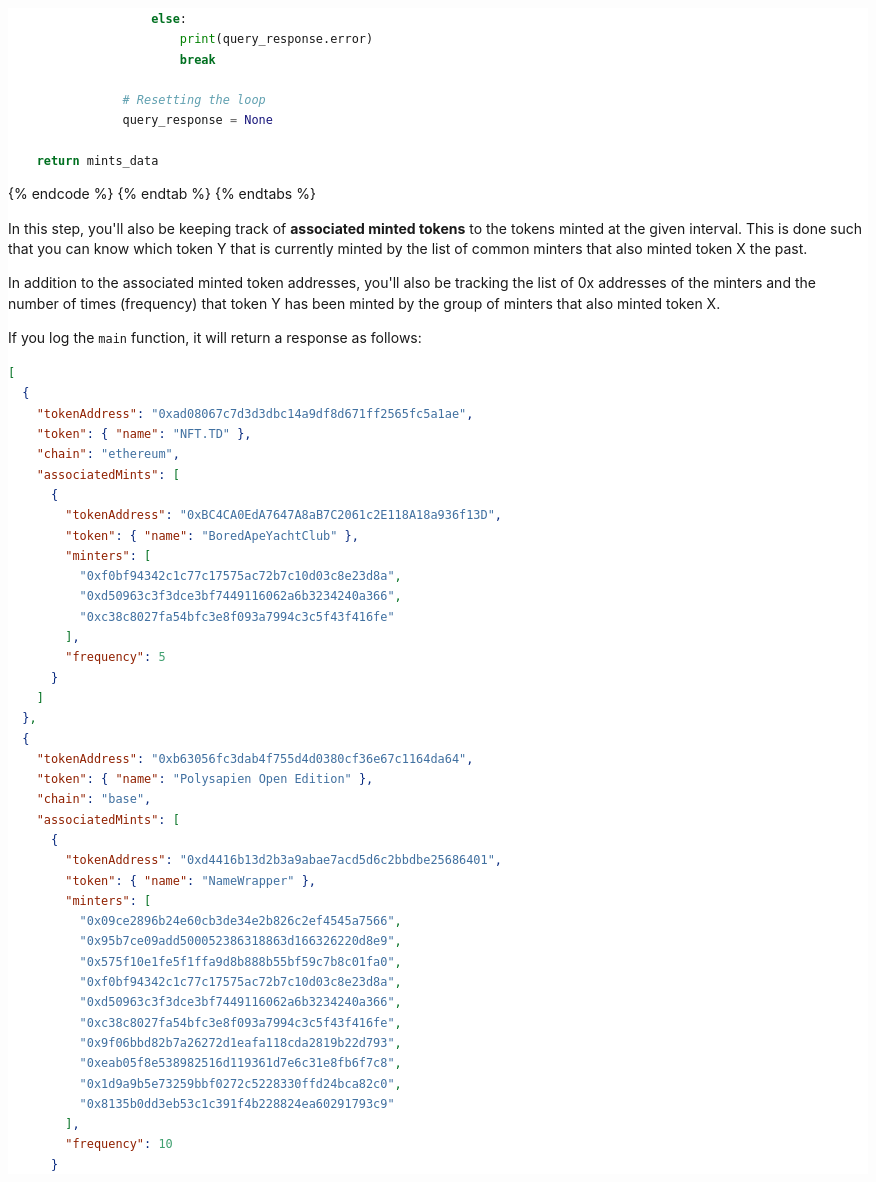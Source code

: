 ```python
                    else:
                        print(query_response.error)
                        break

                # Resetting the loop
                query_response = None

    return mints_data
```

{% endcode %}
{% endtab %}
{% endtabs %}

In this step, you'll also be keeping track of **associated minted tokens** to the tokens minted at the given interval. This is done such that you can know which token Y that is currently minted by the list of common minters that also minted token X the past.

In addition to the associated minted token addresses, you'll also be tracking the list of 0x addresses of the minters and the number of times (frequency) that token Y has been minted by the group of minters that also minted token X.

If you log the `main` function, it will return a response as follows:

```json
[
  {
    "tokenAddress": "0xad08067c7d3d3dbc14a9df8d671ff2565fc5a1ae",
    "token": { "name": "NFT.TD" },
    "chain": "ethereum",
    "associatedMints": [
      {
        "tokenAddress": "0xBC4CA0EdA7647A8aB7C2061c2E118A18a936f13D",
        "token": { "name": "BoredApeYachtClub" },
        "minters": [
          "0xf0bf94342c1c77c17575ac72b7c10d03c8e23d8a",
          "0xd50963c3f3dce3bf7449116062a6b3234240a366",
          "0xc38c8027fa54bfc3e8f093a7994c3c5f43f416fe"
        ],
        "frequency": 5
      }
    ]
  },
  {
    "tokenAddress": "0xb63056fc3dab4f755d4d0380cf36e67c1164da64",
    "token": { "name": "Polysapien Open Edition" },
    "chain": "base",
    "associatedMints": [
      {
        "tokenAddress": "0xd4416b13d2b3a9abae7acd5d6c2bbdbe25686401",
        "token": { "name": "NameWrapper" },
        "minters": [
          "0x09ce2896b24e60cb3de34e2b826c2ef4545a7566",
          "0x95b7ce09add500052386318863d166326220d8e9",
          "0x575f10e1fe5f1ffa9d8b888b55bf59c7b8c01fa0",
          "0xf0bf94342c1c77c17575ac72b7c10d03c8e23d8a",
          "0xd50963c3f3dce3bf7449116062a6b3234240a366",
          "0xc38c8027fa54bfc3e8f093a7994c3c5f43f416fe",
          "0x9f06bbd82b7a26272d1eafa118cda2819b22d793",
          "0xeab05f8e538982516d119361d7e6c31e8fb6f7c8",
          "0x1d9a9b5e73259bbf0272c5228330ffd24bca82c0",
          "0x8135b0dd3eb53c1c391f4b228824ea60291793c9"
        ],
        "frequency": 10
      }
```